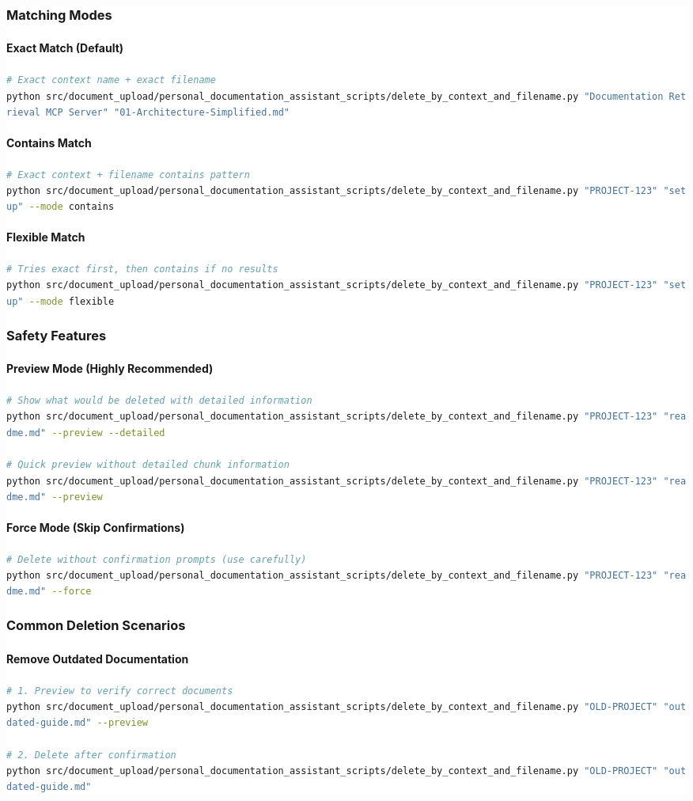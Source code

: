 ### Matching Modes

#### Exact Match (Default)

```bash
# Exact context name + exact filename
python src/document_upload/personal_documentation_assistant_scripts/delete_by_context_and_filename.py "Documentation Retrieval MCP Server" "01-Architecture-Simplified.md"
```

#### Contains Match

```bash
# Exact context + filename contains pattern
python src/document_upload/personal_documentation_assistant_scripts/delete_by_context_and_filename.py "PROJECT-123" "setup" --mode contains
```

#### Flexible Match

```bash
# Tries exact first, then contains if no results
python src/document_upload/personal_documentation_assistant_scripts/delete_by_context_and_filename.py "PROJECT-123" "setup" --mode flexible
```

### Safety Features

#### Preview Mode (Highly Recommended)

```bash
# Show what would be deleted with detailed information
python src/document_upload/personal_documentation_assistant_scripts/delete_by_context_and_filename.py "PROJECT-123" "readme.md" --preview --detailed

# Quick preview without detailed chunk information
python src/document_upload/personal_documentation_assistant_scripts/delete_by_context_and_filename.py "PROJECT-123" "readme.md" --preview
```

#### Force Mode (Skip Confirmations)

```bash
# Delete without confirmation prompts (use carefully)
python src/document_upload/personal_documentation_assistant_scripts/delete_by_context_and_filename.py "PROJECT-123" "readme.md" --force
```

### Common Deletion Scenarios

#### Remove Outdated Documentation

```bash
# 1. Preview to verify correct documents
python src/document_upload/personal_documentation_assistant_scripts/delete_by_context_and_filename.py "OLD-PROJECT" "outdated-guide.md" --preview

# 2. Delete after confirmation
python src/document_upload/personal_documentation_assistant_scripts/delete_by_context_and_filename.py "OLD-PROJECT" "outdated-guide.md"
```
